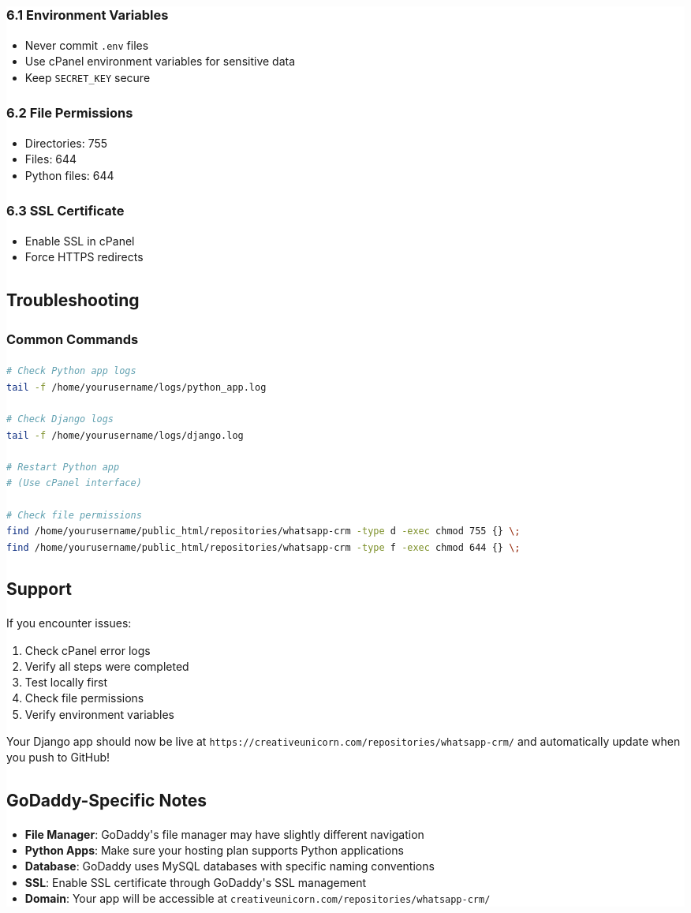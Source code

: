 ### 6.1 Environment Variables
- Never commit `.env` files
- Use cPanel environment variables for sensitive data
- Keep `SECRET_KEY` secure

### 6.2 File Permissions
- Directories: 755
- Files: 644
- Python files: 644

### 6.3 SSL Certificate
- Enable SSL in cPanel
- Force HTTPS redirects

## Troubleshooting

### Common Commands
```bash
# Check Python app logs
tail -f /home/yourusername/logs/python_app.log

# Check Django logs
tail -f /home/yourusername/logs/django.log

# Restart Python app
# (Use cPanel interface)

# Check file permissions
find /home/yourusername/public_html/repositories/whatsapp-crm -type d -exec chmod 755 {} \;
find /home/yourusername/public_html/repositories/whatsapp-crm -type f -exec chmod 644 {} \;
```

## Support

If you encounter issues:
1. Check cPanel error logs
2. Verify all steps were completed
3. Test locally first
4. Check file permissions
5. Verify environment variables

Your Django app should now be live at `https://creativeunicorn.com/repositories/whatsapp-crm/` and automatically update when you push to GitHub!

## GoDaddy-Specific Notes

- **File Manager**: GoDaddy's file manager may have slightly different navigation
- **Python Apps**: Make sure your hosting plan supports Python applications
- **Database**: GoDaddy uses MySQL databases with specific naming conventions
- **SSL**: Enable SSL certificate through GoDaddy's SSL management
- **Domain**: Your app will be accessible at `creativeunicorn.com/repositories/whatsapp-crm/`
